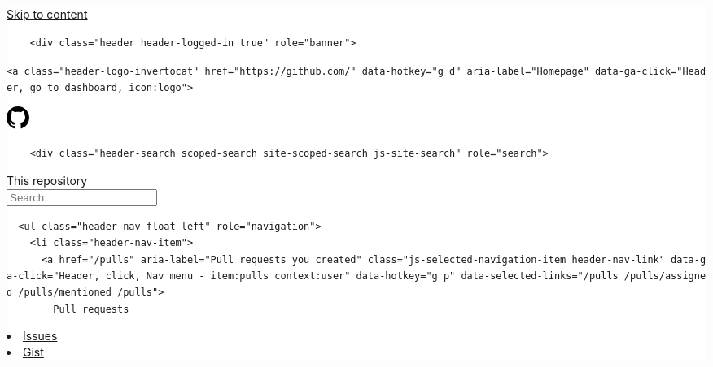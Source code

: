 
  <body class="logged-in  env-production windows vis-public page-blob">
    <div id="js-pjax-loader-bar" class="pjax-loader-bar"><div class="progress"></div></div>
    <a href="#start-of-content" tabindex="1" class="accessibility-aid js-skip-to-content">Skip to content</a>

    
    
    



        <div class="header header-logged-in true" role="banner">
  <div class="container clearfix">

    <a class="header-logo-invertocat" href="https://github.com/" data-hotkey="g d" aria-label="Homepage" data-ga-click="Header, go to dashboard, icon:logo">
  <svg aria-hidden="true" class="octicon octicon-mark-github" height="28" version="1.1" viewBox="0 0 16 16" width="28"><path fill-rule="evenodd" d="M8 0C3.58 0 0 3.58 0 8c0 3.54 2.29 6.53 5.47 7.59.4.07.55-.17.55-.38 0-.19-.01-.82-.01-1.49-2.01.37-2.53-.49-2.69-.94-.09-.23-.48-.94-.82-1.13-.28-.15-.68-.52-.01-.53.63-.01 1.08.58 1.23.82.72 1.21 1.87.87 2.33.66.07-.52.28-.87.51-1.07-1.78-.2-3.64-.89-3.64-3.95 0-.87.31-1.59.82-2.15-.08-.2-.36-1.02.08-2.12 0 0 .67-.21 2.2.82.64-.18 1.32-.27 2-.27.68 0 1.36.09 2 .27 1.53-1.04 2.2-.82 2.2-.82.44 1.1.16 1.92.08 2.12.51.56.82 1.27.82 2.15 0 3.07-1.87 3.75-3.65 3.95.29.25.54.73.54 1.48 0 1.07-.01 1.93-.01 2.2 0 .21.15.46.55.38A8.013 8.013 0 0 0 16 8c0-4.42-3.58-8-8-8z"/></svg>
</a>


        <div class="header-search scoped-search site-scoped-search js-site-search" role="search">
  </option></form><form accept-charset="UTF-8" action="/abraham/twitteroauth/search" class="js-site-search-form" data-scoped-search-url="/abraham/twitteroauth/search" data-unscoped-search-url="/search" method="get"><div style="margin:0;padding:0;display:inline"><input name="utf8" type="hidden" value="&#x2713;" /></div>
    <label class="form-control header-search-wrapper js-chromeless-input-container">
      <div class="header-search-scope">This repository</div>
      <input type="text"
        class="form-control header-search-input js-site-search-focus js-site-search-field is-clearable"
        data-hotkey="s"
        name="q"
        placeholder="Search"
        aria-label="Search this repository"
        data-unscoped-placeholder="Search GitHub"
        data-scoped-placeholder="Search"
        autocapitalize="off">
    </label>
</form></div>


      <ul class="header-nav float-left" role="navigation">
        <li class="header-nav-item">
          <a href="/pulls" aria-label="Pull requests you created" class="js-selected-navigation-item header-nav-link" data-ga-click="Header, click, Nav menu - item:pulls context:user" data-hotkey="g p" data-selected-links="/pulls /pulls/assigned /pulls/mentioned /pulls">
            Pull requests
</a>        </li>
        <li class="header-nav-item">
          <a href="/issues" aria-label="Issues you created" class="js-selected-navigation-item header-nav-link" data-ga-click="Header, click, Nav menu - item:issues context:user" data-hotkey="g i" data-selected-links="/issues /issues/assigned /issues/mentioned /issues">
            Issues
</a>        </li>
          <li class="header-nav-item">
            <a class="header-nav-link" href="https://gist.github.com/" data-ga-click="Header, go to gist, text:gist">Gist</a>
          </li>
      </ul>
